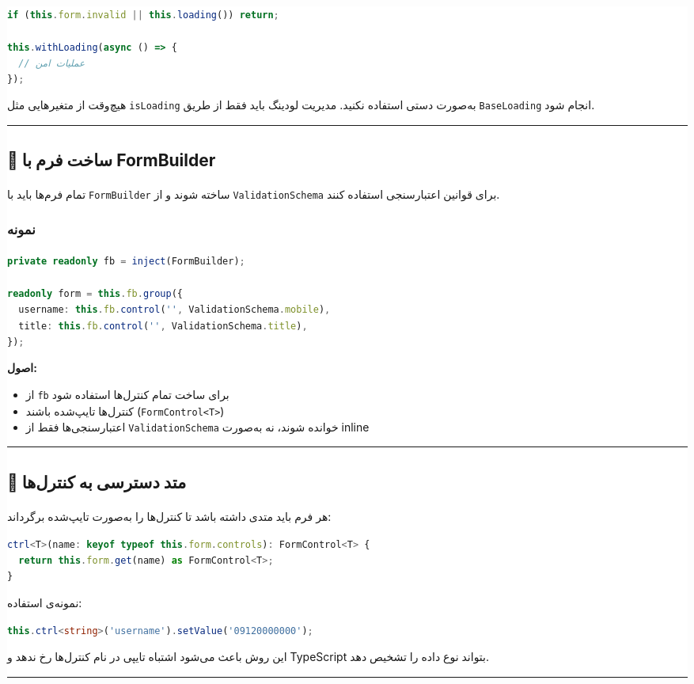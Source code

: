 ```ts
if (this.form.invalid || this.loading()) return;

this.withLoading(async () => {
  // عملیات امن
});
```

هیچ‌وقت از متغیرهایی مثل `isLoading` به‌صورت دستی استفاده نکنید.
مدیریت لودینگ باید فقط از طریق `BaseLoading` انجام شود.

---

## 🧱 ساخت فرم با FormBuilder

تمام فرم‌ها باید با `FormBuilder` ساخته شوند و از `ValidationSchema` برای قوانین اعتبارسنجی استفاده کنند.

### نمونه

```ts
private readonly fb = inject(FormBuilder);

readonly form = this.fb.group({
  username: this.fb.control('', ValidationSchema.mobile),
  title: this.fb.control('', ValidationSchema.title),
});
```

**اصول:**

* از `fb` برای ساخت تمام کنترل‌ها استفاده شود
* کنترل‌ها تایپ‌شده باشند (`FormControl<T>`)
* اعتبارسنجی‌ها فقط از `ValidationSchema` خوانده شوند، نه به‌صورت inline

---

## 🧩 متد دسترسی به کنترل‌ها

هر فرم باید متدی داشته باشد تا کنترل‌ها را به‌صورت تایپ‌شده برگرداند:

```ts
ctrl<T>(name: keyof typeof this.form.controls): FormControl<T> {
  return this.form.get(name) as FormControl<T>;
}
```

نمونه‌ی استفاده:

```ts
this.ctrl<string>('username').setValue('09120000000');
```

این روش باعث می‌شود اشتباه تایپی در نام کنترل‌ها رخ ندهد و TypeScript بتواند نوع داده را تشخیص دهد.

---
